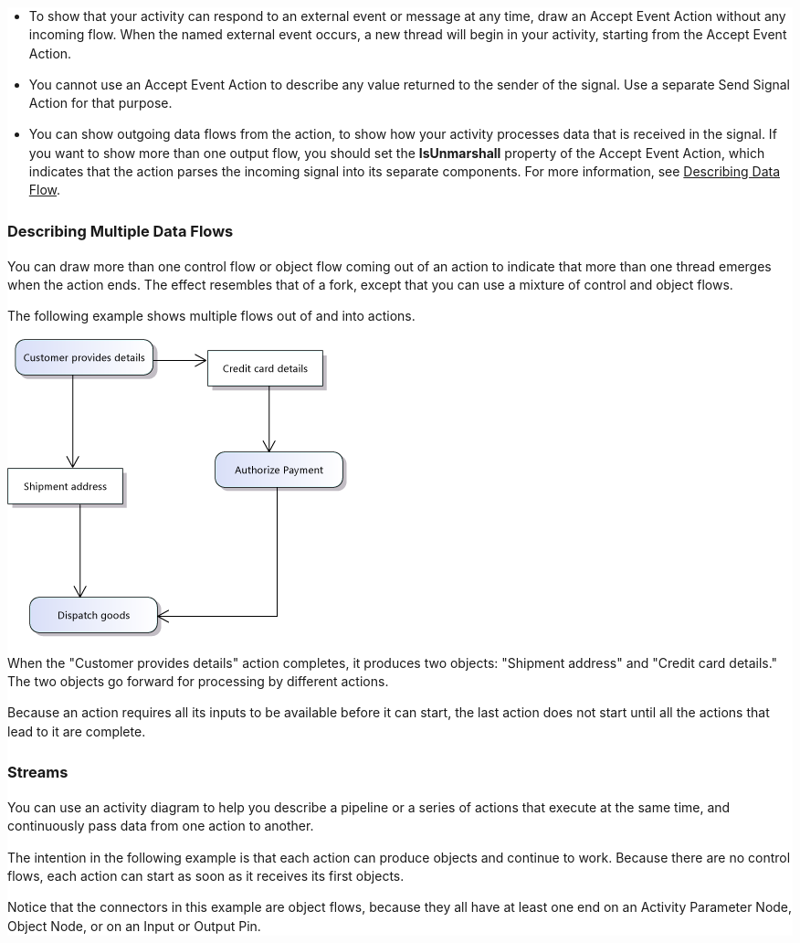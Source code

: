 - To show that your activity can respond to an external event or message at any time, draw an Accept Event Action without any incoming flow. When the named external event occurs, a new thread will begin in your activity, starting from the Accept Event Action.

- You cannot use an Accept Event Action to describe any value returned to the sender of the signal. Use a separate Send Signal Action for that purpose.

- You can show outgoing data flows from the action, to show how your activity processes data that is received in the signal. If you want to show more than one output flow, you should set the **IsUnmarshall** property of the Accept Event Action, which indicates that the action parses the incoming signal into its separate components. For more information, see [Describing Data Flow](#DataFlows).

### Describing Multiple Data Flows
 You can draw more than one control flow or object flow coming out of an action to indicate that more than one thread emerges when the action ends. The effect resembles that of a fork, except that you can use a mixture of control and object flows.

 The following example shows multiple flows out of and into actions.

 ![Parallel object flows](../modeling/media/uml-actguidemulti.png "UML_ActGuideMulti")

 When the "Customer provides details" action completes, it produces two objects: "Shipment address" and "Credit card details." The two objects go forward for processing by different actions.

 Because an action requires all its inputs to be available before it can start, the last action does not start until all the actions that lead to it are complete.

### Streams
 You can use an activity diagram to help you describe a pipeline or a series of actions that execute at the same time, and continuously pass data from one action to another.

 The intention in the following example is that each action can produce objects and continue to work. Because there are no control flows, each action can start as soon as it receives its first objects.

 Notice that the connectors in this example are object flows, because they all have at least one end on an Activity Parameter Node, Object Node, or on an Input or Output Pin.
